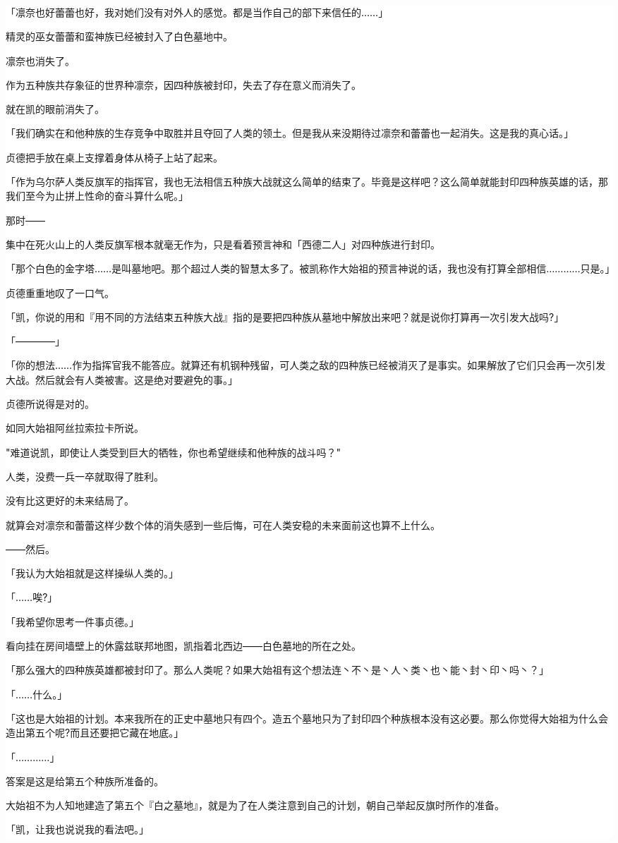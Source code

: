 「凛奈也好蕾蕾也好，我对她们没有对外人的感觉。都是当作自己的部下来信任的……」

精灵的巫女蕾蕾和蛮神族已经被封入了白色墓地中。

凛奈也消失了。

作为五种族共存象征的世界种凛奈，因四种族被封印，失去了存在意义而消失了。

就在凯的眼前消失了。

「我们确实在和他种族的生存竞争中取胜并且夺回了人类的领土。但是我从来没期待过凛奈和蕾蕾也一起消失。这是我的真心话。」

贞德把手放在桌上支撑着身体从椅子上站了起来。

「作为乌尔萨人类反旗军的指挥官，我也无法相信五种族大战就这么简单的结束了。毕竟是这样吧？这么简单就能封印四种族英雄的话，那我们至今为止拼上性命的奋斗算什么呢。」

那时——

集中在死火山上的人类反旗军根本就毫无作为，只是看着预言神和「西德二人」对四种族进行封印。

「那个白色的金字塔……是叫墓地吧。那个超过人类的智慧太多了。被凯称作大始祖的预言神说的话，我也没有打算全部相信…………只是。」

贞德重重地叹了一口气。

「凯，你说的用和『用不同的方法结束五种族大战』指的是要把四种族从墓地中解放出来吧？就是说你打算再一次引发大战吗?」

「————」

「你的想法……作为指挥官我不能答应。就算还有机钢种残留，可人类之敌的四种族已经被消灭了是事实。如果解放了它们只会再一次引发大战。然后就会有人类被害。这是绝对要避免的事。」

贞德所说得是对的。

如同大始祖阿丝拉索拉卡所说。

"难道说凯，即使让人类受到巨大的牺牲，你也希望继续和他种族的战斗吗？"

人类，没费一兵一卒就取得了胜利。

没有比这更好的未来结局了。

就算会对凛奈和蕾蕾这样少数个体的消失感到一些后悔，可在人类安稳的未来面前这也算不上什么。

——然后。

「我认为大始祖就是这样操纵人类的。」

「……唉?」

「我希望你思考一件事贞德。」

看向挂在房间墙壁上的休露兹联邦地图，凯指着北西边——白色墓地的所在之处。

「那么强大的四种族英雄都被封印了。那么人类呢？如果大始祖有这个想法连丶不丶是丶人丶类丶也丶能丶封丶印丶吗丶？」

「……什么。」

「这也是大始祖的计划。本来我所在的正史中墓地只有四个。造五个墓地只为了封印四个种族根本没有这必要。那么你觉得大始祖为什么会造出第五个呢?而且还要把它藏在地底。」

「…………」

答案是这是给第五个种族所准备的。

大始祖不为人知地建造了第五个『白之墓地』，就是为了在人类注意到自己的计划，朝自己举起反旗时所作的准备。

「凯，让我也说说我的看法吧。」
